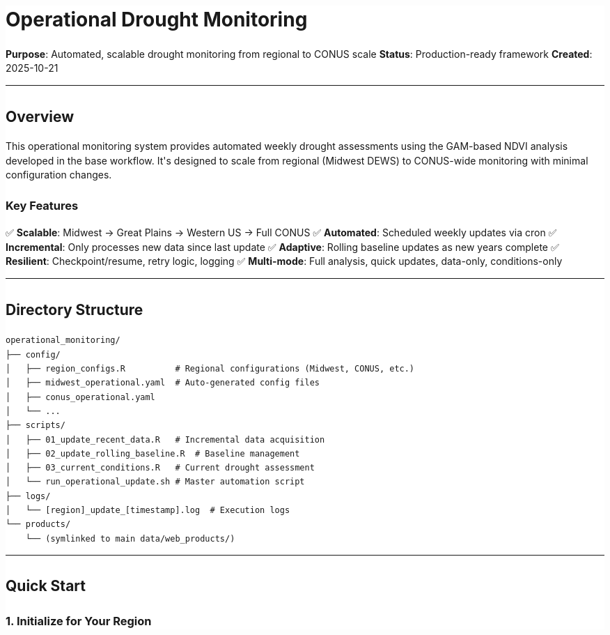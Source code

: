 # Operational Drought Monitoring

**Purpose**: Automated, scalable drought monitoring from regional to CONUS scale
**Status**: Production-ready framework
**Created**: 2025-10-21

---

## Overview

This operational monitoring system provides automated weekly drought assessments using the GAM-based NDVI analysis developed in the base workflow. It's designed to scale from regional (Midwest DEWS) to CONUS-wide monitoring with minimal configuration changes.

### Key Features

✅ **Scalable**: Midwest → Great Plains → Western US → Full CONUS
✅ **Automated**: Scheduled weekly updates via cron
✅ **Incremental**: Only processes new data since last update
✅ **Adaptive**: Rolling baseline updates as new years complete
✅ **Resilient**: Checkpoint/resume, retry logic, logging
✅ **Multi-mode**: Full analysis, quick updates, data-only, conditions-only

---

## Directory Structure

```
operational_monitoring/
├── config/
│   ├── region_configs.R          # Regional configurations (Midwest, CONUS, etc.)
│   ├── midwest_operational.yaml  # Auto-generated config files
│   ├── conus_operational.yaml
│   └── ...
├── scripts/
│   ├── 01_update_recent_data.R   # Incremental data acquisition
│   ├── 02_update_rolling_baseline.R  # Baseline management
│   ├── 03_current_conditions.R   # Current drought assessment
│   └── run_operational_update.sh # Master automation script
├── logs/
│   └── [region]_update_[timestamp].log  # Execution logs
└── products/
    └── (symlinked to main data/web_products/)
```

---

## Quick Start

### 1. Initialize for Your Region
